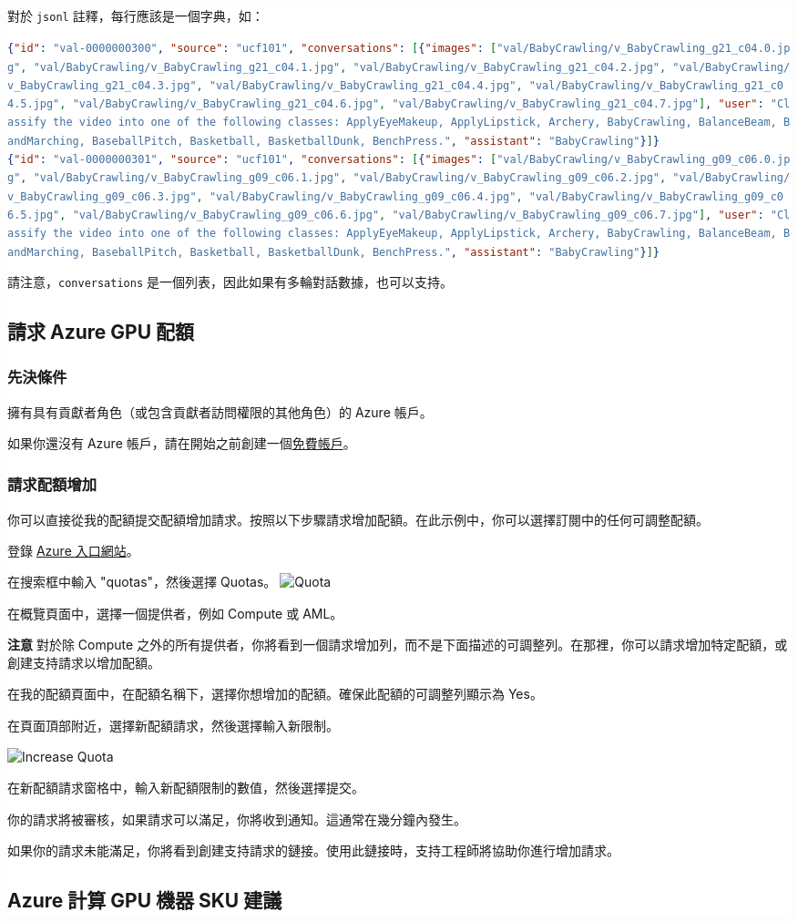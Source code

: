 對於 `jsonl` 註釋，每行應該是一個字典，如：

```json
{"id": "val-0000000300", "source": "ucf101", "conversations": [{"images": ["val/BabyCrawling/v_BabyCrawling_g21_c04.0.jpg", "val/BabyCrawling/v_BabyCrawling_g21_c04.1.jpg", "val/BabyCrawling/v_BabyCrawling_g21_c04.2.jpg", "val/BabyCrawling/v_BabyCrawling_g21_c04.3.jpg", "val/BabyCrawling/v_BabyCrawling_g21_c04.4.jpg", "val/BabyCrawling/v_BabyCrawling_g21_c04.5.jpg", "val/BabyCrawling/v_BabyCrawling_g21_c04.6.jpg", "val/BabyCrawling/v_BabyCrawling_g21_c04.7.jpg"], "user": "Classify the video into one of the following classes: ApplyEyeMakeup, ApplyLipstick, Archery, BabyCrawling, BalanceBeam, BandMarching, BaseballPitch, Basketball, BasketballDunk, BenchPress.", "assistant": "BabyCrawling"}]}
{"id": "val-0000000301", "source": "ucf101", "conversations": [{"images": ["val/BabyCrawling/v_BabyCrawling_g09_c06.0.jpg", "val/BabyCrawling/v_BabyCrawling_g09_c06.1.jpg", "val/BabyCrawling/v_BabyCrawling_g09_c06.2.jpg", "val/BabyCrawling/v_BabyCrawling_g09_c06.3.jpg", "val/BabyCrawling/v_BabyCrawling_g09_c06.4.jpg", "val/BabyCrawling/v_BabyCrawling_g09_c06.5.jpg", "val/BabyCrawling/v_BabyCrawling_g09_c06.6.jpg", "val/BabyCrawling/v_BabyCrawling_g09_c06.7.jpg"], "user": "Classify the video into one of the following classes: ApplyEyeMakeup, ApplyLipstick, Archery, BabyCrawling, BalanceBeam, BandMarching, BaseballPitch, Basketball, BasketballDunk, BenchPress.", "assistant": "BabyCrawling"}]}
```

請注意，`conversations` 是一個列表，因此如果有多輪對話數據，也可以支持。

## 請求 Azure GPU 配額 

### 先決條件

擁有具有貢獻者角色（或包含貢獻者訪問權限的其他角色）的 Azure 帳戶。

如果你還沒有 Azure 帳戶，請在開始之前創建一個[免費帳戶](https://azure.microsoft.com)。

### 請求配額增加

你可以直接從我的配額提交配額增加請求。按照以下步驟請求增加配額。在此示例中，你可以選擇訂閱中的任何可調整配額。

登錄 [Azure 入口網站](https://portal.azure.com)。

在搜索框中輸入 "quotas"，然後選擇 Quotas。
![Quota](https://learn.microsoft.com/azure/quotas/media/quickstart-increase-quota-portal/quotas-portal.png)

在概覽頁面中，選擇一個提供者，例如 Compute 或 AML。

**注意** 對於除 Compute 之外的所有提供者，你將看到一個請求增加列，而不是下面描述的可調整列。在那裡，你可以請求增加特定配額，或創建支持請求以增加配額。

在我的配額頁面中，在配額名稱下，選擇你想增加的配額。確保此配額的可調整列顯示為 Yes。

在頁面頂部附近，選擇新配額請求，然後選擇輸入新限制。

![Increase Quota](https://learn.microsoft.com/azure/quotas/media/quickstart-increase-quota-portal/enter-new-quota-limit.png)

在新配額請求窗格中，輸入新配額限制的數值，然後選擇提交。

你的請求將被審核，如果請求可以滿足，你將收到通知。這通常在幾分鐘內發生。

如果你的請求未能滿足，你將看到創建支持請求的鏈接。使用此鏈接時，支持工程師將協助你進行增加請求。

## Azure 計算 GPU 機器 SKU 建議
